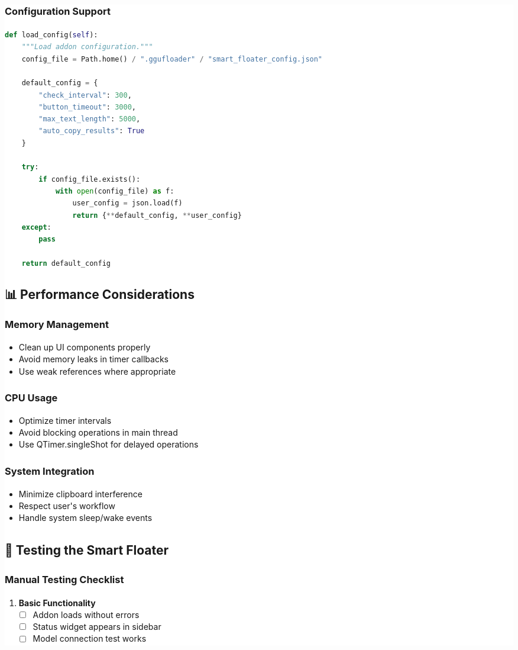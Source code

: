### Configuration Support

```python
def load_config(self):
    """Load addon configuration."""
    config_file = Path.home() / ".ggufloader" / "smart_floater_config.json"
    
    default_config = {
        "check_interval": 300,
        "button_timeout": 3000,
        "max_text_length": 5000,
        "auto_copy_results": True
    }
    
    try:
        if config_file.exists():
            with open(config_file) as f:
                user_config = json.load(f)
                return {**default_config, **user_config}
    except:
        pass
    
    return default_config
```

## 📊 Performance Considerations

### Memory Management
- Clean up UI components properly
- Avoid memory leaks in timer callbacks
- Use weak references where appropriate

### CPU Usage
- Optimize timer intervals
- Avoid blocking operations in main thread
- Use QTimer.singleShot for delayed operations

### System Integration
- Minimize clipboard interference
- Respect user's workflow
- Handle system sleep/wake events

## 🧪 Testing the Smart Floater

### Manual Testing Checklist

1. **Basic Functionality**
   - [ ] Addon loads without errors
   - [ ] Status widget appears in sidebar
   - [ ] Model connection test works
